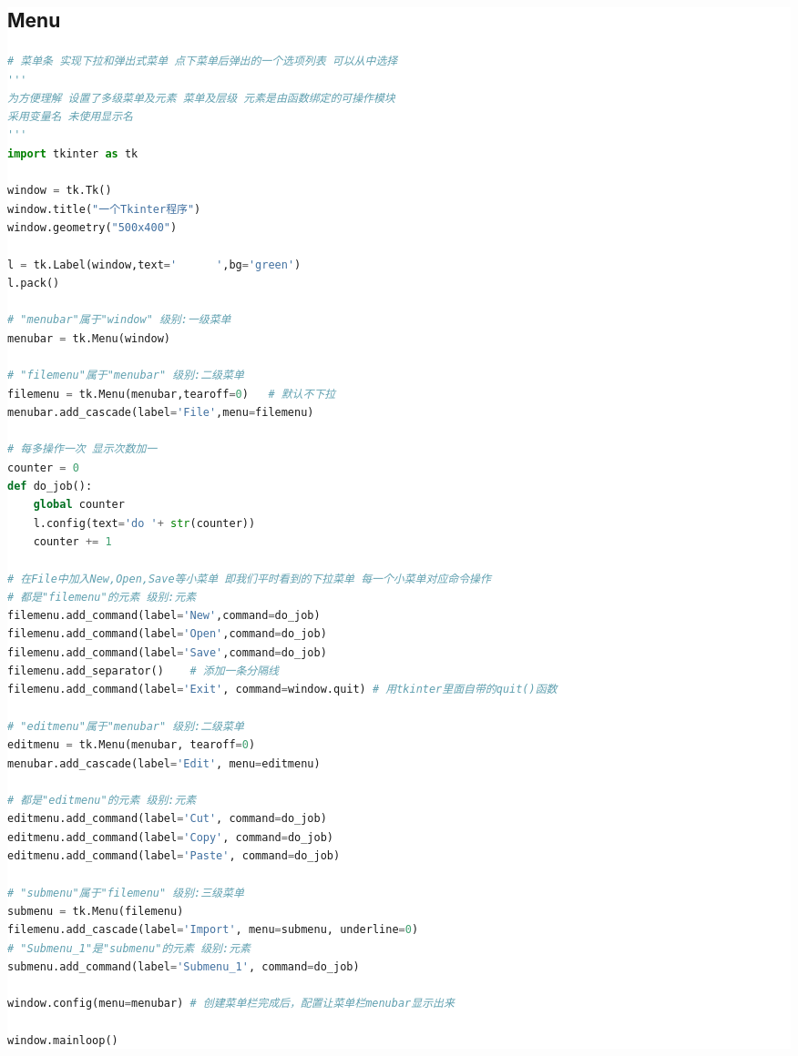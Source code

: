 ## Menu

```python
# 菜单条 实现下拉和弹出式菜单 点下菜单后弹出的一个选项列表 可以从中选择
'''
为方便理解 设置了多级菜单及元素 菜单及层级 元素是由函数绑定的可操作模块
采用变量名 未使用显示名
'''
import tkinter as tk

window = tk.Tk()
window.title("一个Tkinter程序")
window.geometry("500x400") 

l = tk.Label(window,text='      ',bg='green')
l.pack()

# "menubar"属于"window" 级别:一级菜单
menubar = tk.Menu(window)

# "filemenu"属于"menubar" 级别:二级菜单
filemenu = tk.Menu(menubar,tearoff=0)   # 默认不下拉
menubar.add_cascade(label='File',menu=filemenu)

# 每多操作一次 显示次数加一
counter = 0
def do_job():
    global counter
    l.config(text='do '+ str(counter))
    counter += 1

# 在File中加入New,Open,Save等小菜单 即我们平时看到的下拉菜单 每一个小菜单对应命令操作
# 都是"filemenu"的元素 级别:元素
filemenu.add_command(label='New',command=do_job)
filemenu.add_command(label='Open',command=do_job)
filemenu.add_command(label='Save',command=do_job)
filemenu.add_separator()    # 添加一条分隔线
filemenu.add_command(label='Exit', command=window.quit) # 用tkinter里面自带的quit()函数

# "editmenu"属于"menubar" 级别:二级菜单
editmenu = tk.Menu(menubar, tearoff=0)
menubar.add_cascade(label='Edit', menu=editmenu)

# 都是"editmenu"的元素 级别:元素
editmenu.add_command(label='Cut', command=do_job)
editmenu.add_command(label='Copy', command=do_job)
editmenu.add_command(label='Paste', command=do_job)

# "submenu"属于"filemenu" 级别:三级菜单
submenu = tk.Menu(filemenu)
filemenu.add_cascade(label='Import', menu=submenu, underline=0) 
# "Submenu_1"是"submenu"的元素 级别:元素
submenu.add_command(label='Submenu_1', command=do_job)

window.config(menu=menubar) # 创建菜单栏完成后，配置让菜单栏menubar显示出来

window.mainloop()
```

